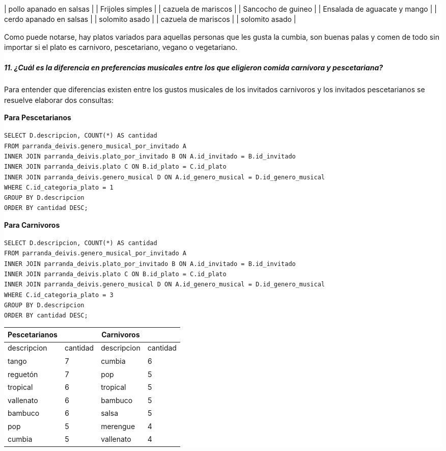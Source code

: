 | pollo apanado en salsas      |
| Frijoles simples             |
| cazuela de mariscos          |
| Sancocho de guineo           |
| Ensalada de aguacate y mango |
| cerdo apanado en salsas      |
| solomito asado               |
| cazuela de mariscos          |
| solomito asado               |

Como puede notarse, hay platos variados para aquellas personas que les gusta la cumbia, son buenas palas y comen de todo sin importar si el plato es carnivoro, pescetariano, vegano o vegetariano.

##### 11. ¿Cuál es la diferencia en preferencias musicales entre los que eligieron comida carnívora y pescetariana?

Para entender que diferencias existen entre los gustos musicales de los invitados carnivoros y los invitados pescetarianos se resuelve elaborar dos consultas:

**Para Pescetarianos**

```
SELECT D.descripcion, COUNT(*) AS cantidad
FROM parranda_deivis.genero_musical_por_invitado A
INNER JOIN parranda_deivis.plato_por_invitado B ON A.id_invitado = B.id_invitado
INNER JOIN parranda_deivis.plato C ON B.id_plato = C.id_plato
INNER JOIN parranda_deivis.genero_musical D ON A.id_genero_musical = D.id_genero_musical
WHERE C.id_categoria_plato = 1
GROUP BY D.descripcion
ORDER BY cantidad DESC;
```

**Para Carnivoros**

```
SELECT D.descripcion, COUNT(*) AS cantidad
FROM parranda_deivis.genero_musical_por_invitado A
INNER JOIN parranda_deivis.plato_por_invitado B ON A.id_invitado = B.id_invitado
INNER JOIN parranda_deivis.plato C ON B.id_plato = C.id_plato
INNER JOIN parranda_deivis.genero_musical D ON A.id_genero_musical = D.id_genero_musical
WHERE C.id_categoria_plato = 3
GROUP BY D.descripcion
ORDER BY cantidad DESC;
```

| Pescetarianos |          | Carnivoros  |          |
| ------------- | -------- | ----------- | -------- |
| descripcion   | cantidad | descripcion | cantidad |
| tango         | 7        | cumbia      | 6        |
| reguetón      | 7        | pop         | 5        |
| tropical      | 6        | tropical    | 5        |
| vallenato     | 6        | bambuco     | 5        |
| bambuco       | 6        | salsa       | 5        |
| pop           | 5        | merengue    | 4        |
| cumbia        | 5        | vallenato   | 4        |